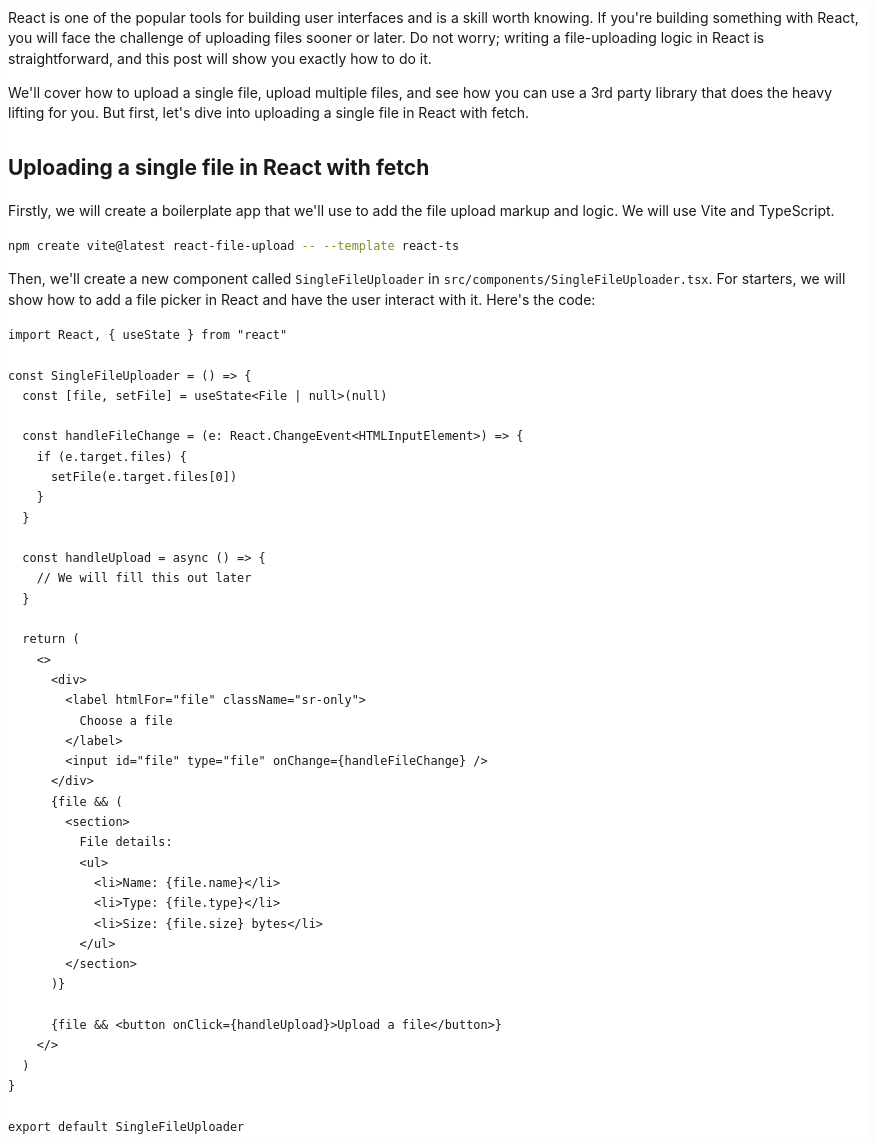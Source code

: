 React is one of the popular tools for building user interfaces and is a skill worth knowing. If you're building something with React, you will face the challenge of uploading files sooner or later. Do not worry; writing a file-uploading logic in React is straightforward, and this post will show you exactly how to do it.

We'll cover how to upload a single file, upload multiple files, and see how you can use a 3rd party library that does the heavy lifting for you. But first, let's dive into uploading a single file in React with fetch.

## Uploading a single file in React with fetch

Firstly, we will create a boilerplate app that we'll use to add the file upload markup and logic. We will use Vite and TypeScript.

```bash
npm create vite@latest react-file-upload -- --template react-ts
```

Then, we'll create a new component called `SingleFileUploader` in `src/components/SingleFileUploader.tsx`. For starters, we will show how to add a file picker in React and have the user interact with it. Here's the code:

```tsx
import React, { useState } from "react"

const SingleFileUploader = () => {
  const [file, setFile] = useState<File | null>(null)

  const handleFileChange = (e: React.ChangeEvent<HTMLInputElement>) => {
    if (e.target.files) {
      setFile(e.target.files[0])
    }
  }

  const handleUpload = async () => {
    // We will fill this out later
  }

  return (
    <>
      <div>
        <label htmlFor="file" className="sr-only">
          Choose a file
        </label>
        <input id="file" type="file" onChange={handleFileChange} />
      </div>
      {file && (
        <section>
          File details:
          <ul>
            <li>Name: {file.name}</li>
            <li>Type: {file.type}</li>
            <li>Size: {file.size} bytes</li>
          </ul>
        </section>
      )}

      {file && <button onClick={handleUpload}>Upload a file</button>}
    </>
  )
}

export default SingleFileUploader
```

